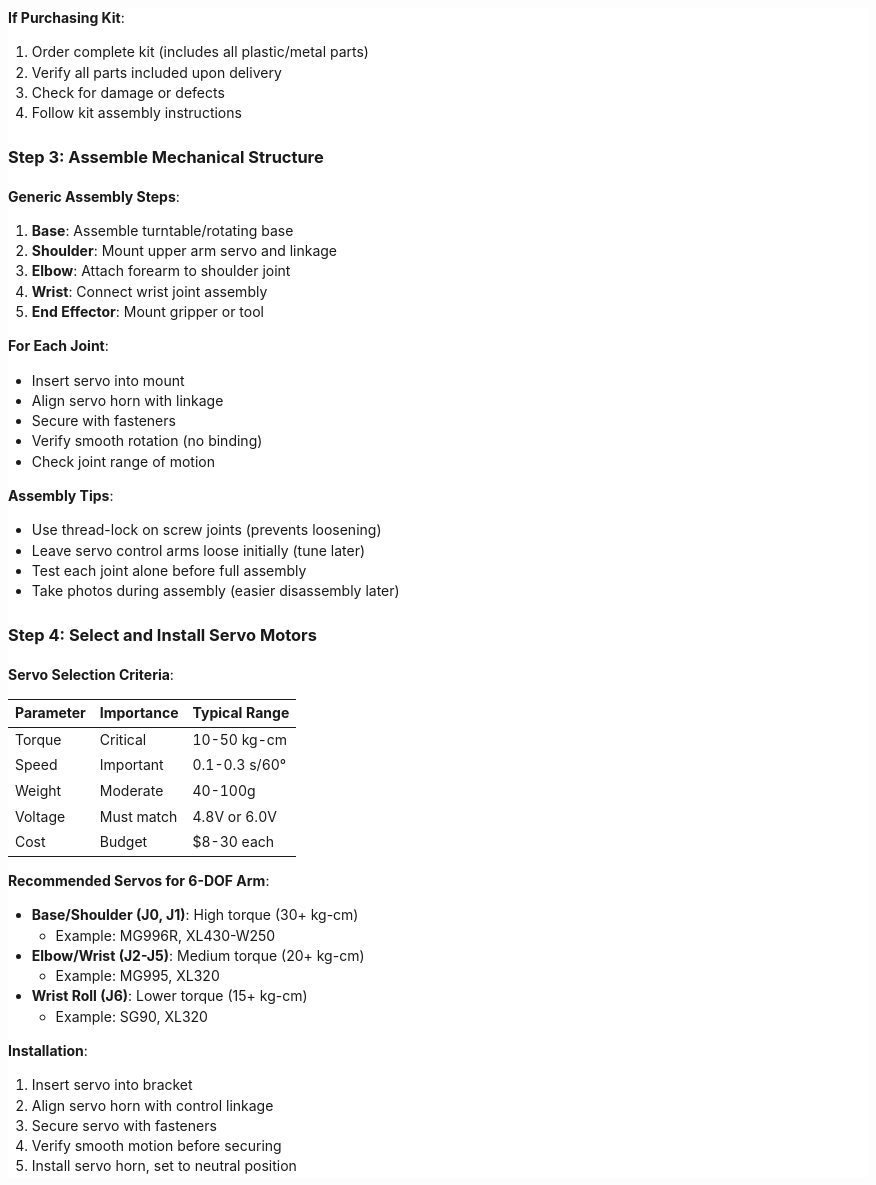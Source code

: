 **If Purchasing Kit**:
1. Order complete kit (includes all plastic/metal parts)
2. Verify all parts included upon delivery
3. Check for damage or defects
4. Follow kit assembly instructions

### Step 3: Assemble Mechanical Structure

**Generic Assembly Steps**:

1. **Base**: Assemble turntable/rotating base
2. **Shoulder**: Mount upper arm servo and linkage
3. **Elbow**: Attach forearm to shoulder joint
4. **Wrist**: Connect wrist joint assembly
5. **End Effector**: Mount gripper or tool

**For Each Joint**:
- Insert servo into mount
- Align servo horn with linkage
- Secure with fasteners
- Verify smooth rotation (no binding)
- Check joint range of motion

**Assembly Tips**:
- Use thread-lock on screw joints (prevents loosening)
- Leave servo control arms loose initially (tune later)
- Test each joint alone before full assembly
- Take photos during assembly (easier disassembly later)

### Step 4: Select and Install Servo Motors

**Servo Selection Criteria**:

| Parameter | Importance | Typical Range |
|-----------|------------|----------------|
| Torque | Critical | 10-50 kg-cm |
| Speed | Important | 0.1-0.3 s/60° |
| Weight | Moderate | 40-100g |
| Voltage | Must match | 4.8V or 6.0V |
| Cost | Budget | $8-30 each |

**Recommended Servos for 6-DOF Arm**:
- **Base/Shoulder (J0, J1)**: High torque (30+ kg-cm)
  - Example: MG996R, XL430-W250
- **Elbow/Wrist (J2-J5)**: Medium torque (20+ kg-cm)
  - Example: MG995, XL320
- **Wrist Roll (J6)**: Lower torque (15+ kg-cm)
  - Example: SG90, XL320

**Installation**:
1. Insert servo into bracket
2. Align servo horn with control linkage
3. Secure servo with fasteners
4. Verify smooth motion before securing
5. Install servo horn, set to neutral position
